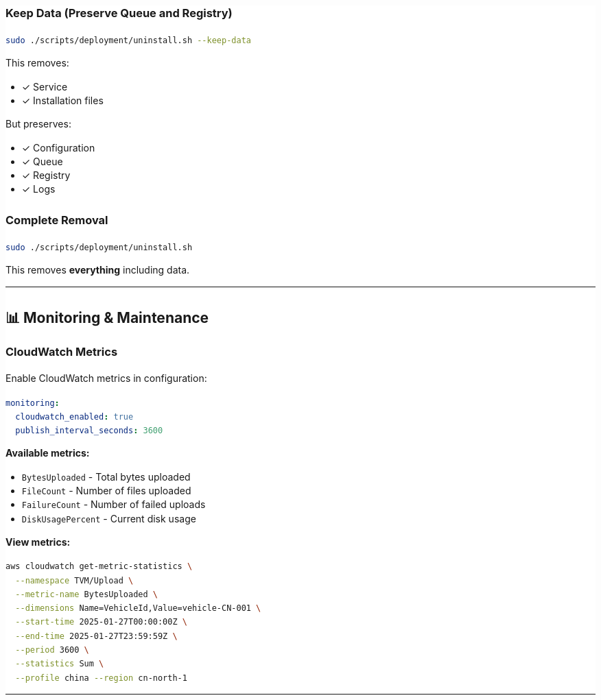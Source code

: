 ### Keep Data (Preserve Queue and Registry)

```bash
sudo ./scripts/deployment/uninstall.sh --keep-data
```

This removes:
- ✓ Service
- ✓ Installation files

But preserves:
- ✓ Configuration
- ✓ Queue
- ✓ Registry
- ✓ Logs

### Complete Removal

```bash
sudo ./scripts/deployment/uninstall.sh
```

This removes **everything** including data.

---

## 📊 Monitoring & Maintenance

### CloudWatch Metrics

Enable CloudWatch metrics in configuration:

```yaml
monitoring:
  cloudwatch_enabled: true
  publish_interval_seconds: 3600
```

**Available metrics:**
- `BytesUploaded` - Total bytes uploaded
- `FileCount` - Number of files uploaded
- `FailureCount` - Number of failed uploads
- `DiskUsagePercent` - Current disk usage

**View metrics:**
```bash
aws cloudwatch get-metric-statistics \
  --namespace TVM/Upload \
  --metric-name BytesUploaded \
  --dimensions Name=VehicleId,Value=vehicle-CN-001 \
  --start-time 2025-01-27T00:00:00Z \
  --end-time 2025-01-27T23:59:59Z \
  --period 3600 \
  --statistics Sum \
  --profile china --region cn-north-1
```

---
